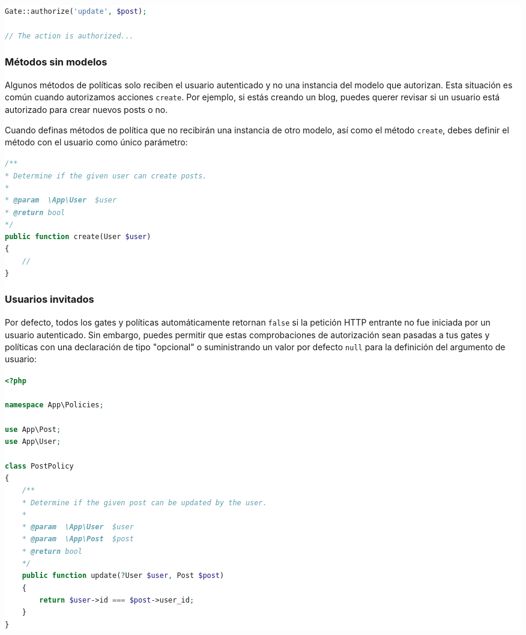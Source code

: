 ```php
Gate::authorize('update', $post);

// The action is authorized...
```

<a name="methods-without-models"></a>

### Métodos sin modelos

Algunos métodos de políticas solo reciben el usuario autenticado y no una instancia del modelo que autorizan. Esta situación es común cuando autorizamos acciones `create`. Por ejemplo, si estás creando un blog, puedes querer revisar si un usuario está autorizado para crear nuevos posts o no.

Cuando definas métodos de política que no recibirán una instancia de otro modelo, así como el método `create`, debes definir el método con el usuario como único parámetro: 

```php
/**
* Determine if the given user can create posts.
*
* @param  \App\User  $user
* @return bool
*/
public function create(User $user)
{
    //
}
```

<a name="guest-users"></a>
### Usuarios invitados

Por defecto, todos los gates y políticas automáticamente retornan `false` si la petición HTTP entrante no fue iniciada por un usuario autenticado. Sin embargo, puedes permitir que estas comprobaciones de autorización sean pasadas a tus gates y políticas con una declaración de tipo "opcional" o suministrando un valor por defecto `null` para la definición del argumento de usuario:

```php
<?php

namespace App\Policies;

use App\Post;
use App\User;

class PostPolicy
{
    /**
    * Determine if the given post can be updated by the user.
    *
    * @param  \App\User  $user
    * @param  \App\Post  $post
    * @return bool
    */
    public function update(?User $user, Post $post)
    {
        return $user->id === $post->user_id;
    }
}
```
